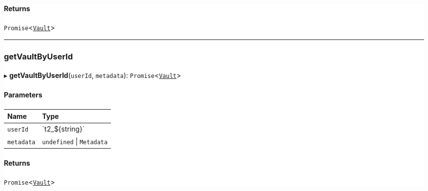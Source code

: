 #### Returns

`Promise`\<[`Vault`](models.md#vault)\>

---

### <a id="getvaultbyuserid" name="getvaultbyuserid"></a> getVaultByUserId

▸ **getVaultByUserId**(`userId`, `metadata`): `Promise`\<[`Vault`](models.md#vault)\>

#### Parameters

| Name       | Type                      |
| :--------- | :------------------------ |
| `userId`   | \`t2\_$\{string}\`        |
| `metadata` | `undefined` \| `Metadata` |

#### Returns

`Promise`\<[`Vault`](models.md#vault)\>
